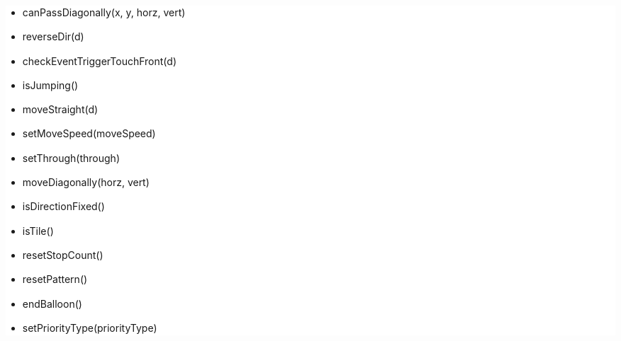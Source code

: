 
<p id=canPassDiagonally></p>

* canPassDiagonally(x, y, horz, vert)
	

<p id=reverseDir></p>

* reverseDir(d)
	

<p id=checkEventTriggerTouchFront></p>

* checkEventTriggerTouchFront(d)
	

<p id=isJumping></p>

* isJumping()
	

<p id=moveStraight></p>

* moveStraight(d)
	

<p id=setMoveSpeed></p>

* setMoveSpeed(moveSpeed)
	

<p id=setThrough></p>

* setThrough(through)
	

<p id=moveDiagonally></p>

* moveDiagonally(horz, vert)
	

<p id=isDirectionFixed></p>

* isDirectionFixed()
	

<p id=isTile></p>

* isTile()
	

<p id=resetStopCount></p>

* resetStopCount()
	

<p id=resetPattern></p>

* resetPattern()
	

<p id=endBalloon></p>

* endBalloon()
	

<p id=setPriorityType></p>

* setPriorityType(priorityType)
	